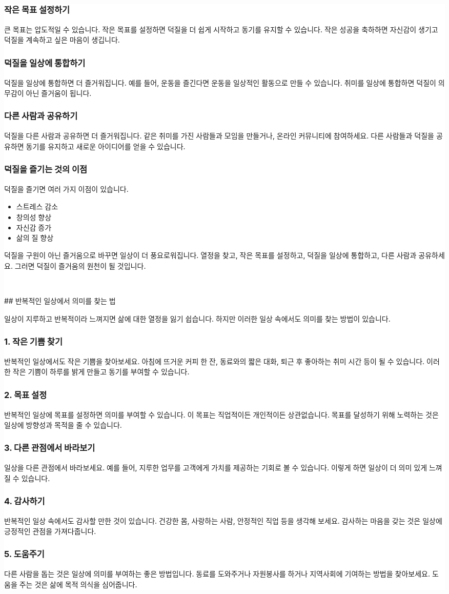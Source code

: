 ### 작은 목표 설정하기

큰 목표는 압도적일 수 있습니다. 작은 목표를 설정하면 덕질을 더 쉽게 시작하고 동기를 유지할 수 있습니다. 작은 성공을 축하하면 자신감이 생기고 덕질을 계속하고 싶은 마음이 생깁니다.

### 덕질을 일상에 통합하기

덕질을 일상에 통합하면 더 즐거워집니다. 예를 들어, 운동을 즐긴다면 운동을 일상적인 활동으로 만들 수 있습니다. 취미를 일상에 통합하면 덕질이 의무감이 아닌 즐거움이 됩니다.

### 다른 사람과 공유하기

덕질을 다른 사람과 공유하면 더 즐거워집니다. 같은 취미를 가진 사람들과 모임을 만들거나, 온라인 커뮤니티에 참여하세요. 다른 사람들과 덕질을 공유하면 동기를 유지하고 새로운 아이디어를 얻을 수 있습니다.

### 덕질을 즐기는 것의 이점

덕질을 즐기면 여러 가지 이점이 있습니다.

* 스트레스 감소
* 창의성 향상
* 자신감 증가
* 삶의 질 향상

덕질을 구원이 아닌 즐거움으로 바꾸면 일상이 더 풍요로워집니다. 열정을 찾고, 작은 목표를 설정하고, 덕질을 일상에 통합하고, 다른 사람과 공유하세요. 그러면 덕질이 즐거움의 원천이 될 것입니다.

<p>&nbsp;</p>
## 반복적인 일상에서 의미를 찾는 법

일상이 지루하고 반복적이라 느껴지면 삶에 대한 열정을 잃기 쉽습니다. 하지만 이러한 일상 속에서도 의미를 찾는 방법이 있습니다.

### 1. 작은 기쁨 찾기

반복적인 일상에서도 작은 기쁨을 찾아보세요. 아침에 뜨거운 커피 한 잔, 동료와의 짧은 대화, 퇴근 후 좋아하는 취미 시간 등이 될 수 있습니다. 이러한 작은 기쁨이 하루를 밝게 만들고 동기를 부여할 수 있습니다.

### 2. 목표 설정

반복적인 일상에 목표를 설정하면 의미를 부여할 수 있습니다. 이 목표는 직업적이든 개인적이든 상관없습니다. 목표를 달성하기 위해 노력하는 것은 일상에 방향성과 목적을 줄 수 있습니다.

### 3. 다른 관점에서 바라보기

일상을 다른 관점에서 바라보세요. 예를 들어, 지루한 업무를 고객에게 가치를 제공하는 기회로 볼 수 있습니다. 이렇게 하면 일상이 더 의미 있게 느껴질 수 있습니다.

### 4. 감사하기

반복적인 일상 속에서도 감사할 만한 것이 있습니다. 건강한 몸, 사랑하는 사람, 안정적인 직업 등을 생각해 보세요. 감사하는 마음을 갖는 것은 일상에 긍정적인 관점을 가져다줍니다.

### 5. 도움주기

다른 사람을 돕는 것은 일상에 의미를 부여하는 좋은 방법입니다. 동료를 도와주거나 자원봉사를 하거나 지역사회에 기여하는 방법을 찾아보세요. 도움을 주는 것은 삶에 목적 의식을 심어줍니다.
